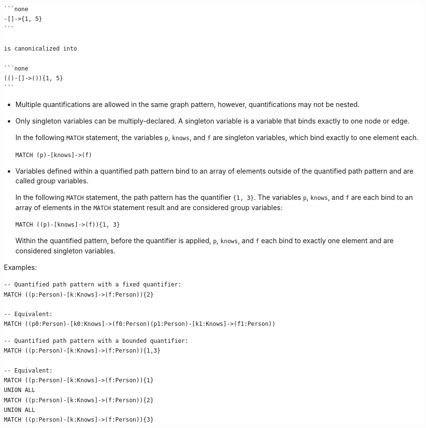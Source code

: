     ```none
    -[]->{1, 5}
    ```

    is canonicalized into

    ```none
    (()-[]->()){1, 5}
    ```
+   Multiple quantifications are allowed in the same graph pattern, however,
    quantifications may not be nested.
+   Only singleton variables can be multiply-declared. A singleton variable is a
    variable that binds exactly to one node or edge.

    In the following `MATCH` statement, the variables `p`, `knows`, and `f` are
    singleton variables, which bind exactly to one element each.

    ```zetasql {.no-copy}
    MATCH (p)-[knows]->(f)
    ```
+   Variables defined within a quantified path pattern bind to an array of
    elements outside of the quantified path pattern and are called group
    variables.

    In the following `MATCH` statement, the path pattern has the quantifier
    `{1, 3}`. The variables `p`, `knows`, and `f` are each bind to an array of
    elements in the `MATCH` statement result and are considered group variables:

    ```zetasql {.no-copy}
    MATCH ((p)-[knows]->(f)){1, 3}
    ```

    Within the quantified pattern, before the quantifier is applied, `p`, `knows`,
    and `f` each bind to exactly one element and are considered singleton
    variables.

Examples:

```zetasql {.no-copy}
-- Quantified path pattern with a fixed quantifier:
MATCH ((p:Person)-[k:Knows]->(f:Person)){2}

-- Equivalent:
MATCH ((p0:Person)-[k0:Knows]->(f0:Person)(p1:Person)-[k1:Knows]->(f1:Person))
```

```zetasql {.no-copy}
-- Quantified path pattern with a bounded quantifier:
MATCH ((p:Person)-[k:Knows]->(f:Person)){1,3}

-- Equivalent:
MATCH ((p:Person)-[k:Knows]->(f:Person)){1}
UNION ALL
MATCH ((p:Person)-[k:Knows]->(f:Person)){2}
UNION ALL
MATCH ((p:Person)-[k:Knows]->(f:Person)){3}
```


[fin-graph]: https://github.com/google/zetasql/blob/master/docs/graph-schema-statements.md#fin_graph
[graph-subpaths]: #graph_subpaths
[element-pattern-definition]: #element_pattern_definition
[graph-predicates]: https://github.com/google/zetasql/blob/master/docs/operators.md#graph_predicates
[graph-operators]: https://github.com/google/zetasql/blob/master/docs/operators.md#graph_logical_operators
[search-prefix]: #search_prefix
[path-mode]: #path_mode
[gql-match]: https://github.com/google/zetasql/blob/master/docs/graph-query-statements.md#gql_match
[horizontal-aggregation]: https://github.com/google/zetasql/blob/master/docs/graph-gql-functions.md
[quantified-paths]: #quantified_paths
[fin-graph]: https://github.com/google/zetasql/blob/master/docs/graph-schema-statements.md#fin_graph
[graph-pattern-variables]: #graph_pattern_variables
[label-expression-definition]: #label_expression_definition
[supertypes]: https://github.com/google/zetasql/blob/master/docs/conversion_rules.md#supertypes
[graph-operators]: https://github.com/google/zetasql/blob/master/docs/operators.md#graph_logical_operators
[graph-predicates]: https://github.com/google/zetasql/blob/master/docs/operators.md#graph_predicates
[graph-functions]: https://github.com/google/zetasql/blob/master/docs/graph-gql-functions.md
[field-access-operator]: https://github.com/google/zetasql/blob/master/docs/operators.md#field_access_operator
[to-json-func]: https://github.com/google/zetasql/blob/master/docs/json_functions.md#to_json
[fin-graph]: https://github.com/google/zetasql/blob/master/docs/graph-schema-statements.md#fin_graph
[fin-graph]: https://github.com/google/zetasql/blob/master/docs/graph-schema-statements.md#fin_graph
[graph-pattern-definition]: #graph_pattern_definition
[fin-graph]: https://github.com/google/zetasql/blob/master/docs/graph-schema-statements.md#fin_graph
[graph-operators]: https://github.com/google/zetasql/blob/master/docs/operators.md#graph_logical_operators
[fin-graph]: https://github.com/google/zetasql/blob/master/docs/graph-schema-statements.md#fin_graph
[quantified-path-pattern]: #quantified_paths
[fin-graph]: https://github.com/google/zetasql/blob/master/docs/graph-schema-statements.md#fin_graph
[quantified-path-pattern]: #quantified_paths
[search-prefix]: #search_prefix